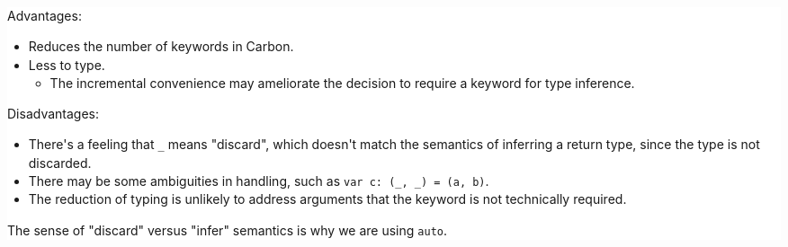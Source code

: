 Advantages:

-   Reduces the number of keywords in Carbon.
-   Less to type.
    -   The incremental convenience may ameliorate the decision to require a
        keyword for type inference.

Disadvantages:

-   There's a feeling that `_` means "discard", which doesn't match the
    semantics of inferring a return type, since the type is not discarded.
-   There may be some ambiguities in handling, such as `var c: (_, _) = (a, b)`.
-   The reduction of typing is unlikely to address arguments that the keyword is
    not technically required.

The sense of "discard" versus "infer" semantics is why we are using `auto`.
